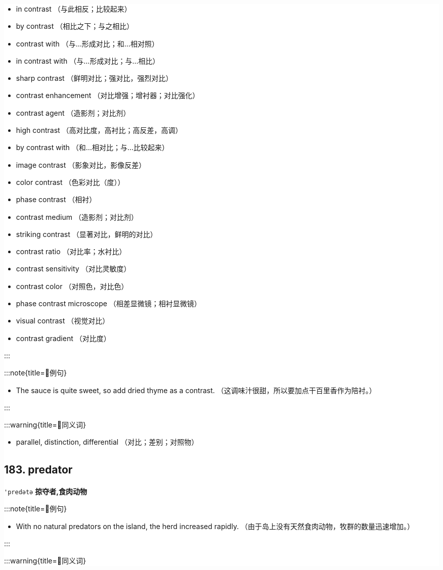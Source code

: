 - in contrast （与此相反；比较起来）

- by contrast （相比之下；与之相比）

- contrast with （与…形成对比；和…相对照）

- in contrast with （与…形成对比；与…相比）

- sharp contrast （鲜明对比；强对比，强烈对比）

- contrast enhancement （对比增强；增衬器；对比强化）

- contrast agent （造影剂；对比剂）

- high contrast （高对比度，高衬比；高反差，高调）

- by contrast with （和…相对比；与…比较起来）

- image contrast （影象对比，影像反差）

- color contrast （色彩对比（度））

- phase contrast （相衬）

- contrast medium （造影剂；对比剂）

- striking contrast （显著对比，鲜明的对比）

- contrast ratio （对比率；水衬比）

- contrast sensitivity （对比灵敏度）

- contrast color （对照色，对比色）

- phase contrast microscope （相差显微镜；相衬显微镜）

- visual contrast （视觉对比）

- contrast gradient （对比度）

:::

:::note{title=🎤例句}

- The sauce is quite sweet, so add dried thyme as a contrast. （这调味汁很甜，所以要加点干百里香作为陪衬。）

:::

:::warning{title=🤔同义词}

- parallel, distinction, differential （对比；差别；对照物）


## 183. predator

`'predətə`  **掠夺者,食肉动物**

:::note{title=🎤例句}

- With no natural predators on the island, the herd increased rapidly. （由于岛上没有天然食肉动物，牧群的数量迅速增加。）

:::

:::warning{title=🤔同义词}
